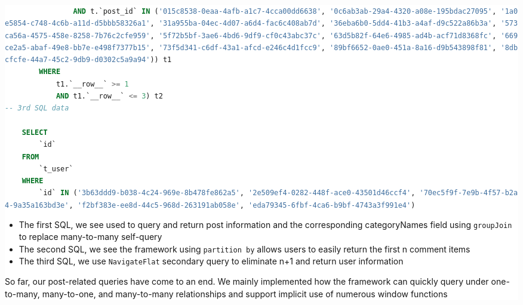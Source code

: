 ```sql
                AND t.`post_id` IN ('015c8538-0eaa-4afb-a1c7-4cca00dd6638', '0c6ab3ab-29a4-4320-a08e-195bdac27095', '1a0e5854-c748-4c6b-a11d-d5bbb58326a1', '31a955ba-04ec-4d07-a6d4-fac6c408ab7d', '36eba6b0-5dd4-41b3-a4af-d9c522a86b3a', '573ca56a-4575-458e-8258-7b76c2cfe959', '5f72b5bf-3ae6-4bd6-9df9-cf0c43abc37c', '63d5b82f-64e6-4985-ad4b-acf71d8368fc', '669ce2a5-abaf-49e8-bb7e-e498f7377b15', '73f5d341-c6df-43a1-afcd-e246c4d1fcc9', '89bf6652-0ae0-451a-8a16-d9b543898f81', '8dbcfcfe-44a7-45c2-9db9-d0302c5a9a94')) t1 
        WHERE
            t1.`__row__` >= 1 
            AND t1.`__row__` <= 3) t2
-- 3rd SQL data

    SELECT
        `id` 
    FROM
        `t_user` 
    WHERE
        `id` IN ('3b63ddd9-b038-4c24-969e-8b478fe862a5', '2e509ef4-0282-448f-ace0-43501d46ccf4', '70ec5f9f-7e9b-4f57-b2a4-9a35a163bd3e', 'f2bf383e-ee8d-44c5-968d-263191ab058e', 'eda79345-6fbf-4ca6-b9bf-4743a3f991e4')
```

- The first SQL, we see used to query and return post information and the corresponding categoryNames field using `groupJoin` to replace many-to-many self-query
- The second SQL, we see the framework using `partition by` allows users to easily return the first n comment items
- The third SQL, we use `NavigateFlat` secondary query to eliminate n+1 and return user information

So far, our post-related queries have come to an end. We mainly implemented how the framework can quickly query under one-to-many, many-to-one, and many-to-many relationships and support implicit use of numerous window functions
